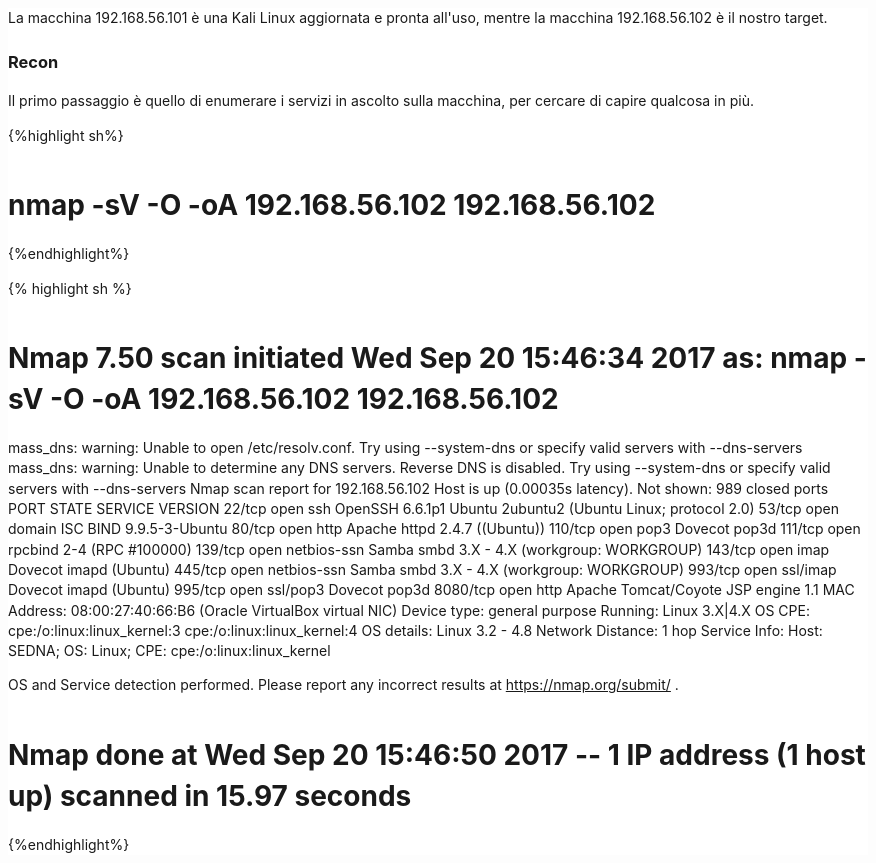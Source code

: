 La macchina 192.168.56.101 è una Kali Linux aggiornata e pronta all'uso, mentre
la macchina 192.168.56.102 è il nostro target. 

### Recon

Il primo passaggio è quello di enumerare i servizi in ascolto sulla macchina,
per cercare di capire qualcosa in più.

{%highlight sh%}
# nmap -sV -O -oA 192.168.56.102 192.168.56.102
{%endhighlight%}

{% highlight sh %}
# Nmap 7.50 scan initiated Wed Sep 20 15:46:34 2017 as: nmap -sV -O -oA 192.168.56.102 192.168.56.102
mass_dns: warning: Unable to open /etc/resolv.conf. Try using --system-dns or specify valid servers with --dns-servers
mass_dns: warning: Unable to determine any DNS servers. Reverse DNS is disabled. Try using --system-dns or specify valid servers with --dns-servers
Nmap scan report for 192.168.56.102
Host is up (0.00035s latency).
Not shown: 989 closed ports
PORT     STATE SERVICE     VERSION
22/tcp   open  ssh         OpenSSH 6.6.1p1 Ubuntu 2ubuntu2 (Ubuntu Linux; protocol 2.0)
53/tcp   open  domain      ISC BIND 9.9.5-3-Ubuntu
80/tcp   open  http        Apache httpd 2.4.7 ((Ubuntu))
110/tcp  open  pop3        Dovecot pop3d
111/tcp  open  rpcbind     2-4 (RPC #100000)
139/tcp  open  netbios-ssn Samba smbd 3.X - 4.X (workgroup: WORKGROUP)
143/tcp  open  imap        Dovecot imapd (Ubuntu)
445/tcp  open  netbios-ssn Samba smbd 3.X - 4.X (workgroup: WORKGROUP)
993/tcp  open  ssl/imap    Dovecot imapd (Ubuntu)
995/tcp  open  ssl/pop3    Dovecot pop3d
8080/tcp open  http        Apache Tomcat/Coyote JSP engine 1.1
MAC Address: 08:00:27:40:66:B6 (Oracle VirtualBox virtual NIC)
Device type: general purpose
Running: Linux 3.X|4.X
OS CPE: cpe:/o:linux:linux_kernel:3 cpe:/o:linux:linux_kernel:4
OS details: Linux 3.2 - 4.8
Network Distance: 1 hop
Service Info: Host: SEDNA; OS: Linux; CPE: cpe:/o:linux:linux_kernel

OS and Service detection performed. Please report any incorrect results at https://nmap.org/submit/ .
# Nmap done at Wed Sep 20 15:46:50 2017 -- 1 IP address (1 host up) scanned in 15.97 seconds
{%endhighlight%}

